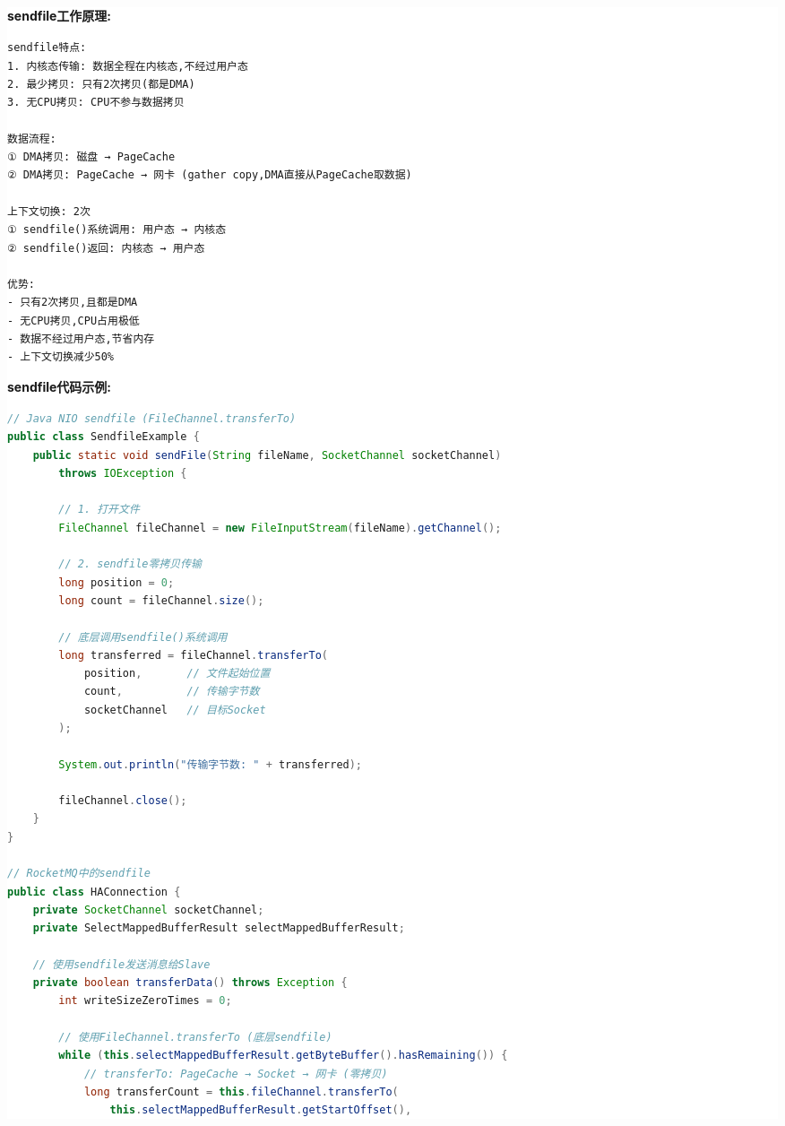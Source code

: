 **sendfile工作原理:**

```
sendfile特点:
1. 内核态传输: 数据全程在内核态,不经过用户态
2. 最少拷贝: 只有2次拷贝(都是DMA)
3. 无CPU拷贝: CPU不参与数据拷贝

数据流程:
① DMA拷贝: 磁盘 → PageCache
② DMA拷贝: PageCache → 网卡 (gather copy,DMA直接从PageCache取数据)

上下文切换: 2次
① sendfile()系统调用: 用户态 → 内核态
② sendfile()返回: 内核态 → 用户态

优势:
- 只有2次拷贝,且都是DMA
- 无CPU拷贝,CPU占用极低
- 数据不经过用户态,节省内存
- 上下文切换减少50%
```

**sendfile代码示例:**

```java
// Java NIO sendfile (FileChannel.transferTo)
public class SendfileExample {
    public static void sendFile(String fileName, SocketChannel socketChannel)
        throws IOException {

        // 1. 打开文件
        FileChannel fileChannel = new FileInputStream(fileName).getChannel();

        // 2. sendfile零拷贝传输
        long position = 0;
        long count = fileChannel.size();

        // 底层调用sendfile()系统调用
        long transferred = fileChannel.transferTo(
            position,       // 文件起始位置
            count,          // 传输字节数
            socketChannel   // 目标Socket
        );

        System.out.println("传输字节数: " + transferred);

        fileChannel.close();
    }
}

// RocketMQ中的sendfile
public class HAConnection {
    private SocketChannel socketChannel;
    private SelectMappedBufferResult selectMappedBufferResult;

    // 使用sendfile发送消息给Slave
    private boolean transferData() throws Exception {
        int writeSizeZeroTimes = 0;

        // 使用FileChannel.transferTo (底层sendfile)
        while (this.selectMappedBufferResult.getByteBuffer().hasRemaining()) {
            // transferTo: PageCache → Socket → 网卡 (零拷贝)
            long transferCount = this.fileChannel.transferTo(
                this.selectMappedBufferResult.getStartOffset(),
```